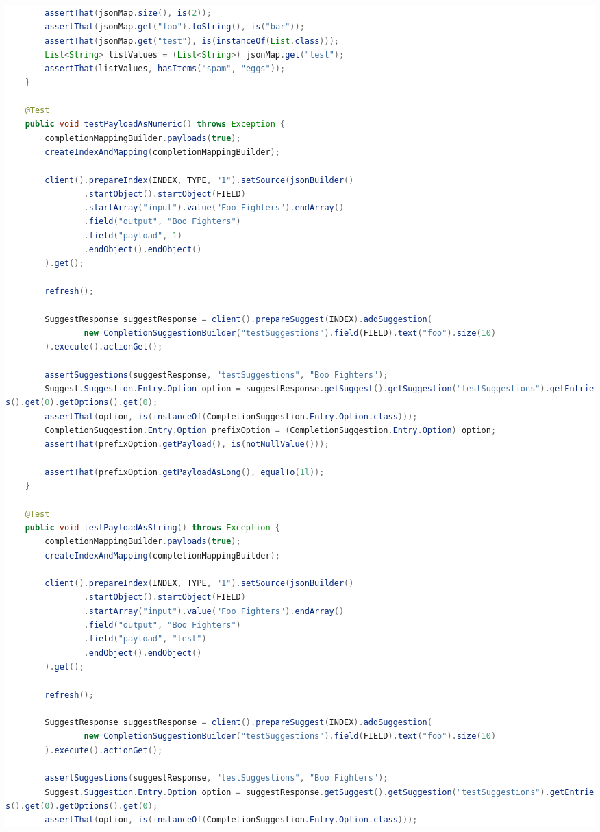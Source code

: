 ```java
        assertThat(jsonMap.size(), is(2));
        assertThat(jsonMap.get("foo").toString(), is("bar"));
        assertThat(jsonMap.get("test"), is(instanceOf(List.class)));
        List<String> listValues = (List<String>) jsonMap.get("test");
        assertThat(listValues, hasItems("spam", "eggs"));
    }

    @Test
    public void testPayloadAsNumeric() throws Exception {
        completionMappingBuilder.payloads(true);
        createIndexAndMapping(completionMappingBuilder);

        client().prepareIndex(INDEX, TYPE, "1").setSource(jsonBuilder()
                .startObject().startObject(FIELD)
                .startArray("input").value("Foo Fighters").endArray()
                .field("output", "Boo Fighters")
                .field("payload", 1)
                .endObject().endObject()
        ).get();

        refresh();

        SuggestResponse suggestResponse = client().prepareSuggest(INDEX).addSuggestion(
                new CompletionSuggestionBuilder("testSuggestions").field(FIELD).text("foo").size(10)
        ).execute().actionGet();

        assertSuggestions(suggestResponse, "testSuggestions", "Boo Fighters");
        Suggest.Suggestion.Entry.Option option = suggestResponse.getSuggest().getSuggestion("testSuggestions").getEntries().get(0).getOptions().get(0);
        assertThat(option, is(instanceOf(CompletionSuggestion.Entry.Option.class)));
        CompletionSuggestion.Entry.Option prefixOption = (CompletionSuggestion.Entry.Option) option;
        assertThat(prefixOption.getPayload(), is(notNullValue()));

        assertThat(prefixOption.getPayloadAsLong(), equalTo(1l));
    }

    @Test
    public void testPayloadAsString() throws Exception {
        completionMappingBuilder.payloads(true);
        createIndexAndMapping(completionMappingBuilder);

        client().prepareIndex(INDEX, TYPE, "1").setSource(jsonBuilder()
                .startObject().startObject(FIELD)
                .startArray("input").value("Foo Fighters").endArray()
                .field("output", "Boo Fighters")
                .field("payload", "test")
                .endObject().endObject()
        ).get();

        refresh();

        SuggestResponse suggestResponse = client().prepareSuggest(INDEX).addSuggestion(
                new CompletionSuggestionBuilder("testSuggestions").field(FIELD).text("foo").size(10)
        ).execute().actionGet();

        assertSuggestions(suggestResponse, "testSuggestions", "Boo Fighters");
        Suggest.Suggestion.Entry.Option option = suggestResponse.getSuggest().getSuggestion("testSuggestions").getEntries().get(0).getOptions().get(0);
        assertThat(option, is(instanceOf(CompletionSuggestion.Entry.Option.class)));
```
